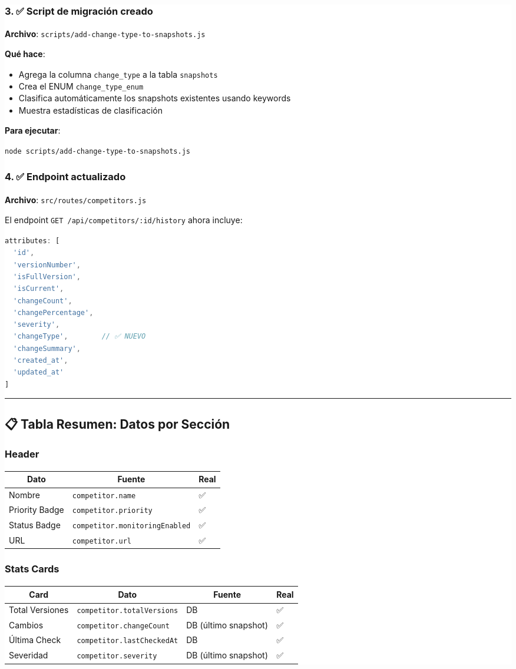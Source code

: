 ### 3. ✅ Script de migración creado

**Archivo**: `scripts/add-change-type-to-snapshots.js`

**Qué hace**:
- Agrega la columna `change_type` a la tabla `snapshots`
- Crea el ENUM `change_type_enum`
- Clasifica automáticamente los snapshots existentes usando keywords
- Muestra estadísticas de clasificación

**Para ejecutar**:
```bash
node scripts/add-change-type-to-snapshots.js
```

### 4. ✅ Endpoint actualizado

**Archivo**: `src/routes/competitors.js`

El endpoint `GET /api/competitors/:id/history` ahora incluye:
```javascript
attributes: [
  'id',
  'versionNumber',
  'isFullVersion',
  'isCurrent',
  'changeCount',
  'changePercentage',
  'severity',
  'changeType',        // ✅ NUEVO
  'changeSummary',
  'created_at',
  'updated_at'
]
```

---

## 📋 Tabla Resumen: Datos por Sección

### Header
| Dato | Fuente | Real |
|------|--------|------|
| Nombre | `competitor.name` | ✅ |
| Priority Badge | `competitor.priority` | ✅ |
| Status Badge | `competitor.monitoringEnabled` | ✅ |
| URL | `competitor.url` | ✅ |

### Stats Cards
| Card | Dato | Fuente | Real |
|------|------|--------|------|
| Total Versiones | `competitor.totalVersions` | DB | ✅ |
| Cambios | `competitor.changeCount` | DB (último snapshot) | ✅ |
| Última Check | `competitor.lastCheckedAt` | DB | ✅ |
| Severidad | `competitor.severity` | DB (último snapshot) | ✅ |
